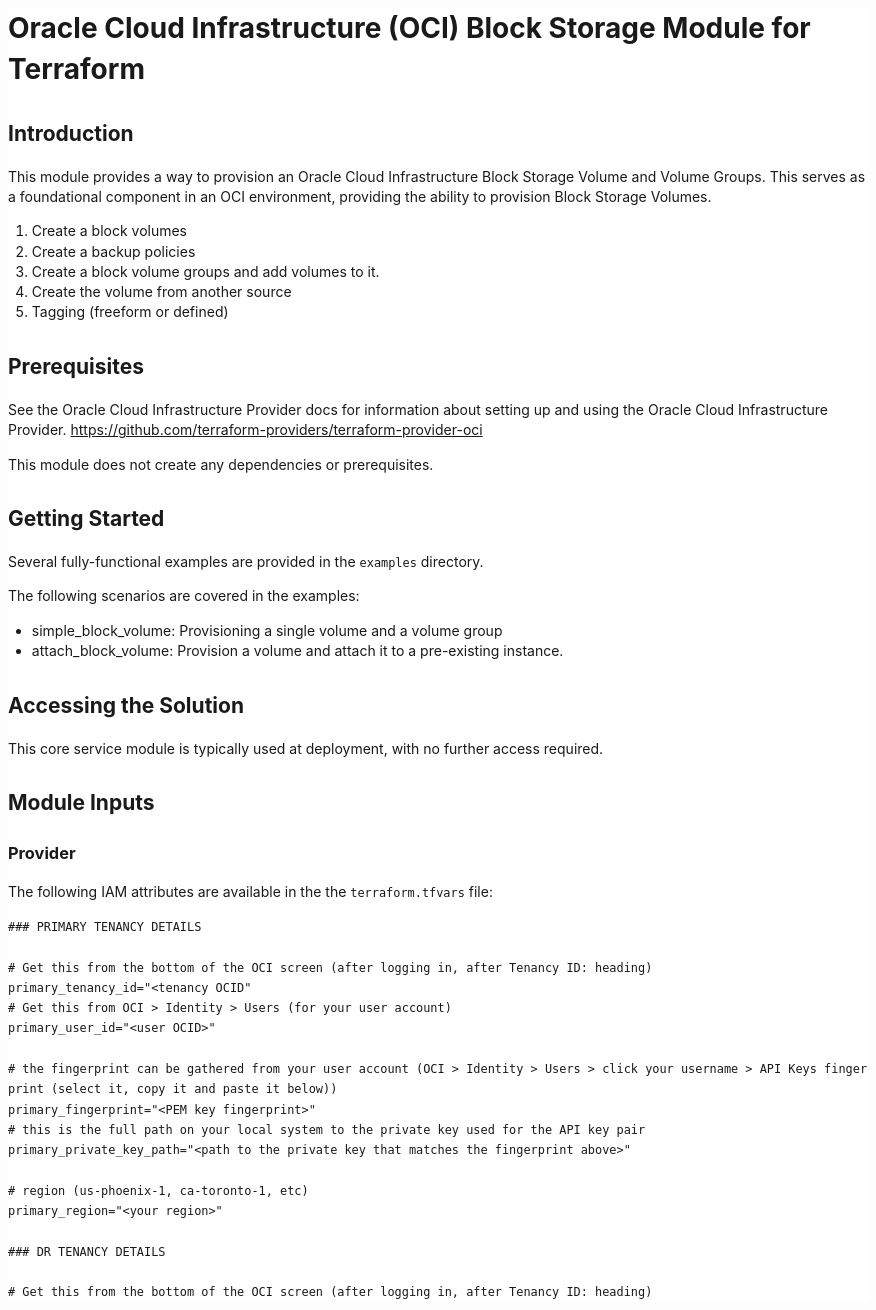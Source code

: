 # Oracle Cloud Infrastructure (OCI) Block Storage Module for Terraform

## Introduction
This module provides a way to provision an Oracle Cloud Infrastructure Block Storage Volume and Volume Groups.
 This serves as a foundational component in an OCI environment, providing the ability to provision Block Storage Volumes.


1. Create a block volumes 
2. Create a backup policies
3. Create a block volume groups and add volumes to it.
4. Create the volume from another source
5. Tagging (freeform or defined)


## Prerequisites

See the Oracle Cloud Infrastructure Provider docs for information about setting up and using the Oracle Cloud Infrastructure  Provider.
https://github.com/terraform-providers/terraform-provider-oci

This module does not create any dependencies or prerequisites. 

## Getting Started

Several fully-functional examples are provided in the `examples` directory.  

The following scenarios are covered in the examples:

* simple_block_volume: Provisioning a single volume and a volume group 
* attach_block_volume: Provision a volume and attach it to a pre-existing instance. 

## Accessing the Solution
This core service module is typically used at deployment, with no further access required.


## Module Inputs

### Provider 

The following IAM attributes are available in the the `terraform.tfvars` file:

```
### PRIMARY TENANCY DETAILS

# Get this from the bottom of the OCI screen (after logging in, after Tenancy ID: heading)
primary_tenancy_id="<tenancy OCID"
# Get this from OCI > Identity > Users (for your user account)
primary_user_id="<user OCID>"

# the fingerprint can be gathered from your user account (OCI > Identity > Users > click your username > API Keys fingerprint (select it, copy it and paste it below))
primary_fingerprint="<PEM key fingerprint>"
# this is the full path on your local system to the private key used for the API key pair
primary_private_key_path="<path to the private key that matches the fingerprint above>"

# region (us-phoenix-1, ca-toronto-1, etc)
primary_region="<your region>"

### DR TENANCY DETAILS

# Get this from the bottom of the OCI screen (after logging in, after Tenancy ID: heading)
```
